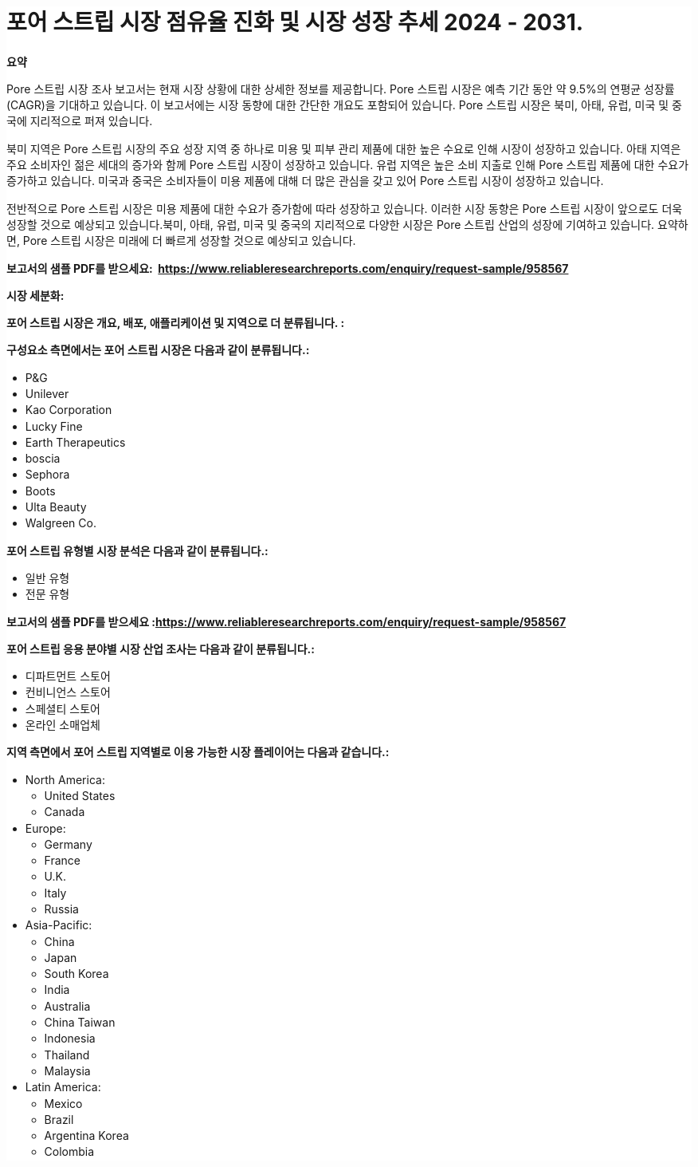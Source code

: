<p><h1>포어 스트립 시장 점유율 진화 및 시장 성장 추세 2024 - 2031.</h1></p><p><strong>요약</strong></p>
<p><p>Pore 스트립 시장 조사 보고서는 현재 시장 상황에 대한 상세한 정보를 제공합니다. Pore 스트립 시장은 예측 기간 동안 약 9.5%의 연평균 성장률(CAGR)을 기대하고 있습니다. 이 보고서에는 시장 동향에 대한 간단한 개요도 포함되어 있습니다. Pore 스트립 시장은 북미, 아태, 유럽, 미국 및 중국에 지리적으로 퍼져 있습니다.</p><p>북미 지역은 Pore 스트립 시장의 주요 성장 지역 중 하나로 미용 및 피부 관리 제품에 대한 높은 수요로 인해 시장이 성장하고 있습니다. 아태 지역은 주요 소비자인 젊은 세대의 증가와 함께 Pore 스트립 시장이 성장하고 있습니다. 유럽 지역은 높은 소비 지출로 인해 Pore 스트립 제품에 대한 수요가 증가하고 있습니다. 미국과 중국은 소비자들이 미용 제품에 대해 더 많은 관심을 갖고 있어 Pore 스트립 시장이 성장하고 있습니다.</p><p>전반적으로 Pore 스트립 시장은 미용 제품에 대한 수요가 증가함에 따라 성장하고 있습니다. 이러한 시장 동향은 Pore 스트립 시장이 앞으로도 더욱 성장할 것으로 예상되고 있습니다.북미, 아태, 유럽, 미국 및 중국의 지리적으로 다양한 시장은 Pore 스트립 산업의 성장에 기여하고 있습니다. 요약하면, Pore 스트립 시장은 미래에 더 빠르게 성장할 것으로 예상되고 있습니다.</p></p>
<p><strong>보고서의 샘플 PDF를 받으세요: &nbsp;<a href="https://www.reliableresearchreports.com/enquiry/request-sample/958567">https://www.reliableresearchreports.com/enquiry/request-sample/958567</a></strong></p>
<p><strong>시장 세분화:</strong></p>
<p><strong> 포어 스트립 시장은 개요, 배포, 애플리케이션 및 지역으로 더 분류됩니다. :</strong></p>
<p><strong>구성요소 측면에서는 포어 스트립 시장은 다음과 같이 분류됩니다.:</strong></p>
<p><ul><li>P&G</li><li>Unilever</li><li>Kao Corporation</li><li>Lucky Fine</li><li>Earth Therapeutics</li><li>boscia</li><li>Sephora</li><li>Boots</li><li>Ulta Beauty</li><li>Walgreen Co.</li></ul></p>
<p><strong> 포어 스트립 유형별 시장 분석은 다음과 같이 분류됩니다.:</strong></p>
<p><ul><li>일반 유형</li><li>전문 유형</li></ul></p>
<p><strong>보고서의 샘플 PDF를 받으세요 :<a href="https://www.reliableresearchreports.com/enquiry/request-sample/958567">https://www.reliableresearchreports.com/enquiry/request-sample/958567</a></strong></p>
<p><strong> 포어 스트립 응용 분야별 시장 산업 조사는 다음과 같이 분류됩니다.:</strong></p>
<p><ul><li>디파트먼트 스토어</li><li>컨비니언스 스토어</li><li>스페셜티 스토어</li><li>온라인 소매업체</li></ul></p>
<p><strong>지역 측면에서 포어 스트립 지역별로 이용 가능한 시장 플레이어는 다음과 같습니다.:</strong></p>
<p><ul>
    <li>
        North America:
        <ul>
            <li>United States</li>
            <li>Canada</li>
        </ul>
    </li>
    <li>
        Europe:
        <ul>
            <li>Germany</li>
            <li>France</li>
            <li>U.K.</li>
            <li>Italy</li>
            <li>Russia</li>
        </ul>
    </li>
    <li>
        Asia-Pacific:
        <ul>
            <li>China</li>
            <li>Japan</li>
            <li>South Korea</li>
            <li>India</li>
            <li>Australia</li>
            <li>China Taiwan</li>
            <li>Indonesia</li>
            <li>Thailand</li>
            <li>Malaysia</li>
        </ul>
    </li>
    <li>
        Latin America:
        <ul>
            <li>Mexico</li>
            <li>Brazil</li>
            <li>Argentina Korea</li>
            <li>Colombia</li>
        </ul>